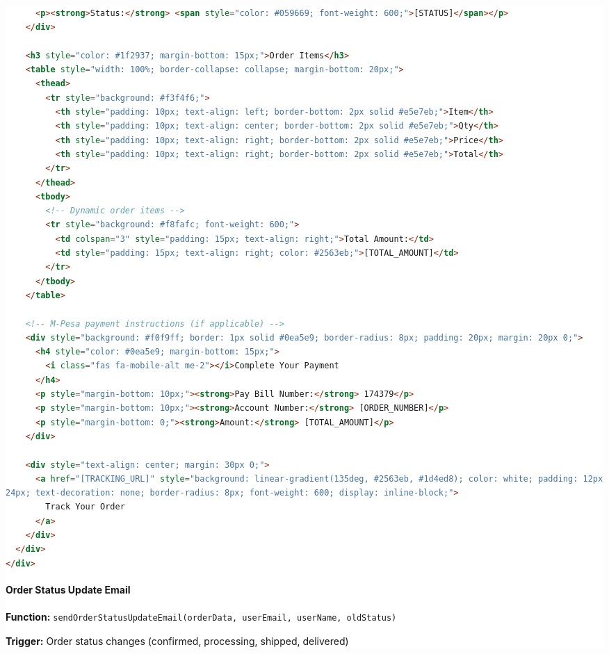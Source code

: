 ```html
      <p><strong>Status:</strong> <span style="color: #059669; font-weight: 600;">[STATUS]</span></p>
    </div>

    <h3 style="color: #1f2937; margin-bottom: 15px;">Order Items</h3>
    <table style="width: 100%; border-collapse: collapse; margin-bottom: 20px;">
      <thead>
        <tr style="background: #f3f4f6;">
          <th style="padding: 10px; text-align: left; border-bottom: 2px solid #e5e7eb;">Item</th>
          <th style="padding: 10px; text-align: center; border-bottom: 2px solid #e5e7eb;">Qty</th>
          <th style="padding: 10px; text-align: right; border-bottom: 2px solid #e5e7eb;">Price</th>
          <th style="padding: 10px; text-align: right; border-bottom: 2px solid #e5e7eb;">Total</th>
        </tr>
      </thead>
      <tbody>
        <!-- Dynamic order items -->
        <tr style="background: #f8fafc; font-weight: 600;">
          <td colspan="3" style="padding: 15px; text-align: right;">Total Amount:</td>
          <td style="padding: 15px; text-align: right; color: #2563eb;">[TOTAL_AMOUNT]</td>
        </tr>
      </tbody>
    </table>

    <!-- M-Pesa payment instructions (if applicable) -->
    <div style="background: #f0f9ff; border: 1px solid #0ea5e9; border-radius: 8px; padding: 20px; margin: 20px 0;">
      <h4 style="color: #0ea5e9; margin-bottom: 15px;">
        <i class="fas fa-mobile-alt me-2"></i>Complete Your Payment
      </h4>
      <p style="margin-bottom: 10px;"><strong>Pay Bill Number:</strong> 174379</p>
      <p style="margin-bottom: 10px;"><strong>Account Number:</strong> [ORDER_NUMBER]</p>
      <p style="margin-bottom: 0;"><strong>Amount:</strong> [TOTAL_AMOUNT]</p>
    </div>

    <div style="text-align: center; margin: 30px 0;">
      <a href="[TRACKING_URL]" style="background: linear-gradient(135deg, #2563eb, #1d4ed8); color: white; padding: 12px 24px; text-decoration: none; border-radius: 8px; font-weight: 600; display: inline-block;">
        Track Your Order
      </a>
    </div>
  </div>
</div>
```

#### Order Status Update Email
**Function:** `sendOrderStatusUpdateEmail(orderData, userEmail, userName, oldStatus)`

**Trigger:** Order status changes (confirmed, processing, shipped, delivered)
